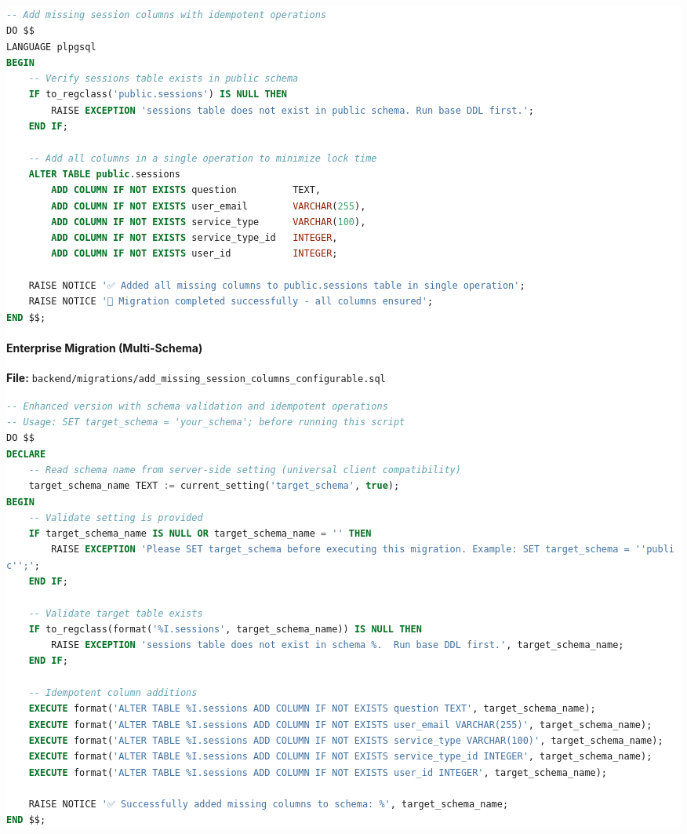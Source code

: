 ```sql
-- Add missing session columns with idempotent operations
DO $$ 
LANGUAGE plpgsql
BEGIN
    -- Verify sessions table exists in public schema
    IF to_regclass('public.sessions') IS NULL THEN
        RAISE EXCEPTION 'sessions table does not exist in public schema. Run base DDL first.';
    END IF;

    -- Add all columns in a single operation to minimize lock time
    ALTER TABLE public.sessions
        ADD COLUMN IF NOT EXISTS question          TEXT,
        ADD COLUMN IF NOT EXISTS user_email        VARCHAR(255),
        ADD COLUMN IF NOT EXISTS service_type      VARCHAR(100),
        ADD COLUMN IF NOT EXISTS service_type_id   INTEGER,
        ADD COLUMN IF NOT EXISTS user_id           INTEGER;
    
    RAISE NOTICE '✅ Added all missing columns to public.sessions table in single operation';
    RAISE NOTICE '🎉 Migration completed successfully - all columns ensured';
END $$;
```

#### **Enterprise Migration (Multi-Schema)**
**File:** `backend/migrations/add_missing_session_columns_configurable.sql`

```sql
-- Enhanced version with schema validation and idempotent operations
-- Usage: SET target_schema = 'your_schema'; before running this script
DO $$ 
DECLARE
    -- Read schema name from server-side setting (universal client compatibility)
    target_schema_name TEXT := current_setting('target_schema', true);
BEGIN
    -- Validate setting is provided
    IF target_schema_name IS NULL OR target_schema_name = '' THEN
        RAISE EXCEPTION 'Please SET target_schema before executing this migration. Example: SET target_schema = ''public'';';
    END IF;

    -- Validate target table exists
    IF to_regclass(format('%I.sessions', target_schema_name)) IS NULL THEN
        RAISE EXCEPTION 'sessions table does not exist in schema %.  Run base DDL first.', target_schema_name;
    END IF;

    -- Idempotent column additions
    EXECUTE format('ALTER TABLE %I.sessions ADD COLUMN IF NOT EXISTS question TEXT', target_schema_name);
    EXECUTE format('ALTER TABLE %I.sessions ADD COLUMN IF NOT EXISTS user_email VARCHAR(255)', target_schema_name);
    EXECUTE format('ALTER TABLE %I.sessions ADD COLUMN IF NOT EXISTS service_type VARCHAR(100)', target_schema_name);
    EXECUTE format('ALTER TABLE %I.sessions ADD COLUMN IF NOT EXISTS service_type_id INTEGER', target_schema_name);
    EXECUTE format('ALTER TABLE %I.sessions ADD COLUMN IF NOT EXISTS user_id INTEGER', target_schema_name);
    
    RAISE NOTICE '✅ Successfully added missing columns to schema: %', target_schema_name;
END $$;
```
